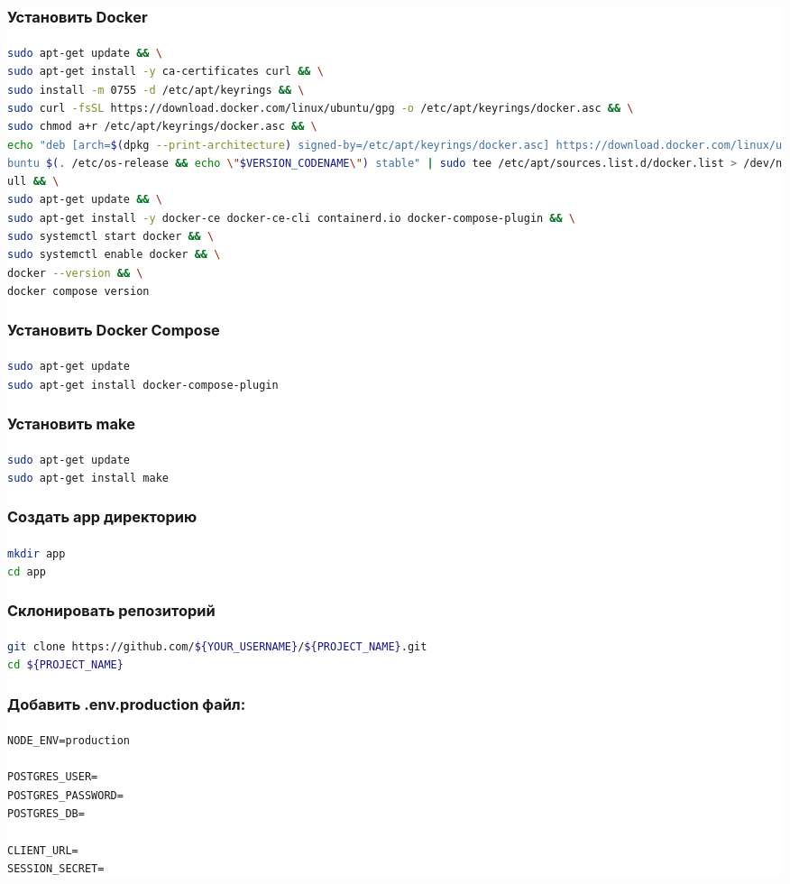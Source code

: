 ### Установить Docker

```bash
sudo apt-get update && \
sudo apt-get install -y ca-certificates curl && \
sudo install -m 0755 -d /etc/apt/keyrings && \
sudo curl -fsSL https://download.docker.com/linux/ubuntu/gpg -o /etc/apt/keyrings/docker.asc && \
sudo chmod a+r /etc/apt/keyrings/docker.asc && \
echo "deb [arch=$(dpkg --print-architecture) signed-by=/etc/apt/keyrings/docker.asc] https://download.docker.com/linux/ubuntu $(. /etc/os-release && echo \"$VERSION_CODENAME\") stable" | sudo tee /etc/apt/sources.list.d/docker.list > /dev/null && \
sudo apt-get update && \
sudo apt-get install -y docker-ce docker-ce-cli containerd.io docker-compose-plugin && \
sudo systemctl start docker && \
sudo systemctl enable docker && \
docker --version && \
docker compose version

```

### Установить Docker Compose

```bash
sudo apt-get update
sudo apt-get install docker-compose-plugin
```

### Установить make

```bash
sudo apt-get update
sudo apt-get install make
```

### Создать app директорию

```bash
mkdir app
cd app
```

### Склонировать репозиторий

```bash
git clone https://github.com/${YOUR_USERNAME}/${PROJECT_NAME}.git
cd ${PROJECT_NAME}
```

### Добавить .env.production файл:

```dotenv
NODE_ENV=production

POSTGRES_USER=
POSTGRES_PASSWORD=
POSTGRES_DB=

CLIENT_URL=
SESSION_SECRET=

```
